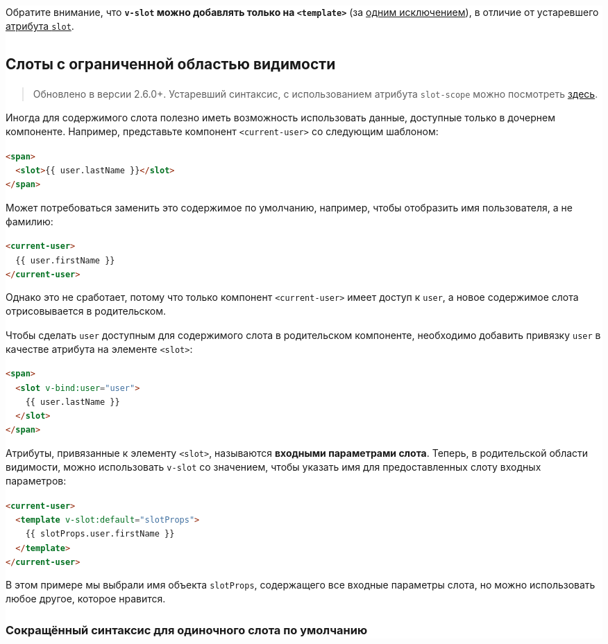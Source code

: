 Обратите внимание, что **`v-slot` можно добавлять только на `<template>`** (за [одним исключением](#Сокращённый-синтаксис-для-одиночного-слота-по-умолчанию)), в отличие от устаревшего [атрибута `slot`](#Устаревший-синтаксис).

## Слоты с ограниченной областью видимости

> Обновлено в версии 2.6.0+. Устаревший синтаксис, с использованием атрибута `slot-scope` можно посмотреть [здесь](#Устаревший-синтаксис).

Иногда для содержимого слота полезно иметь возможность использовать данные, доступные только в дочернем компоненте. Например, представьте компонент `<current-user>` со следующим шаблоном:

```html
<span>
  <slot>{{ user.lastName }}</slot>
</span>
```

Может потребоваться заменить это содержимое по умолчанию, например, чтобы отобразить имя пользователя, а не фамилию:

```html
<current-user>
  {{ user.firstName }}
</current-user>
```

Однако это не сработает, потому что только компонент `<current-user>` имеет доступ к `user`, а новое содержимое слота отрисовывается в родительском.

Чтобы сделать `user` доступным для содержимого слота в родительском компоненте, необходимо добавить привязку `user` в качестве атрибута на элементе `<slot>`:

```html
<span>
  <slot v-bind:user="user">
    {{ user.lastName }}
  </slot>
</span>
```

Атрибуты, привязанные к элементу `<slot>`, называются **входными параметрами слота**. Теперь, в родительской области видимости, можно использовать `v-slot` со значением, чтобы указать имя для предоставленных слоту входных параметров:

```html
<current-user>
  <template v-slot:default="slotProps">
    {{ slotProps.user.firstName }}
  </template>
</current-user>
```

В этом примере мы выбрали имя объекта `slotProps`, содержащего все входные параметры слота, но можно использовать любое другое, которое нравится.

### Сокращённый синтаксис для одиночного слота по умолчанию
